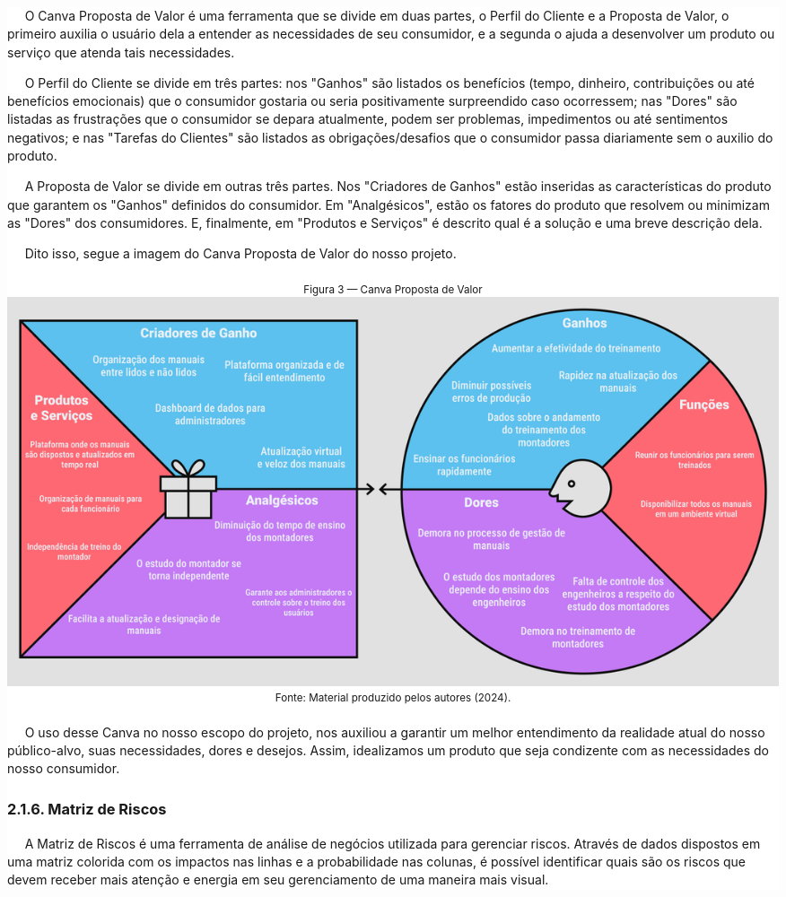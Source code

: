 &nbsp;&nbsp;&nbsp;&nbsp; O Canva Proposta de Valor é uma ferramenta que se divide em duas partes, o Perfil do Cliente e a Proposta de Valor, o primeiro auxilia o usuário dela a entender as necessidades de seu consumidor, e a segunda o ajuda a desenvolver um produto ou serviço que atenda tais necessidades.

&nbsp;&nbsp;&nbsp;&nbsp; O Perfil do Cliente se divide em três partes: nos "Ganhos" são listados os benefícios (tempo, dinheiro, contribuições ou até benefícios emocionais) que o consumidor gostaria ou seria positivamente surpreendido caso ocorressem; nas "Dores" são listadas as frustrações que o consumidor se depara atualmente, podem ser problemas, impedimentos ou até sentimentos negativos; e nas "Tarefas do Clientes" são listados as obrigações/desafios que o consumidor passa diariamente sem o auxilio do produto.

&nbsp;&nbsp;&nbsp;&nbsp; A Proposta de Valor se divide em outras três partes. Nos "Criadores de Ganhos" estão inseridas as características do produto que garantem os "Ganhos" definidos do consumidor. Em "Analgésicos", estão os fatores do produto que resolvem ou minimizam as "Dores" dos consumidores. E, finalmente, em "Produtos e Serviços" é descrito qual é a solução e uma breve descrição dela.

&nbsp;&nbsp;&nbsp;&nbsp; Dito isso, segue a imagem do Canva Proposta de Valor do nosso projeto.

<div align="center"> <sub> Figura 3 — Canva Proposta de Valor </sub>
<img src="..\assets\Canva Value Proposition.png"><br>
<sup> Fonte: Material produzido pelos autores (2024).</sup> </div>

&nbsp;&nbsp;&nbsp;&nbsp; O uso desse Canva no nosso escopo do projeto, nos auxiliou a garantir um melhor entendimento da realidade atual do nosso público-alvo, suas necessidades, dores e desejos. Assim, idealizamos um produto que seja condizente com as necessidades do nosso consumidor.

### 2.1.6. Matriz de Riscos

&nbsp;&nbsp;&nbsp;&nbsp; A Matriz de Riscos é uma ferramenta de análise de negócios utilizada para gerenciar riscos. Através de dados dispostos em uma matriz colorida com os impactos nas linhas e a probabilidade nas colunas, é possível identificar quais são os riscos que devem receber mais atenção e energia em seu gerenciamento de uma maneira mais visual.
